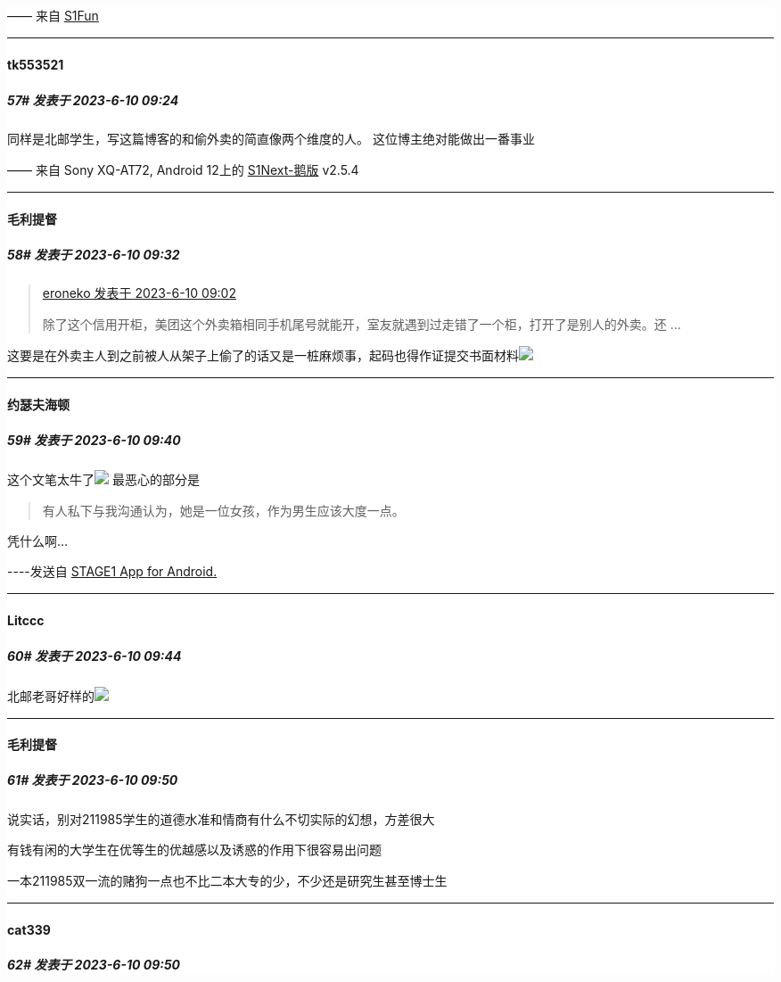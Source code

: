 —— 来自 [S1Fun](https://s1fun.koalcat.com)

*****

####  tk553521  
##### 57#       发表于 2023-6-10 09:24

同样是北邮学生，写这篇博客的和偷外卖的简直像两个维度的人。
这位博主绝对能做出一番事业

—— 来自 Sony XQ-AT72, Android 12上的 [S1Next-鹅版](https://github.com/ykrank/S1-Next/releases) v2.5.4

*****

####  毛利提督  
##### 58#       发表于 2023-6-10 09:32

<blockquote><a href="httphttps://bbs.saraba1st.com/2b/forum.php?mod=redirect&amp;goto=findpost&amp;pid=61213275&amp;ptid=2139300" target="_blank">eroneko 发表于 2023-6-10 09:02</a>

除了这个信用开柜，美团这个外卖箱相同手机尾号就能开，室友就遇到过走错了一个柜，打开了是别人的外卖。还 ...</blockquote>
这要是在外卖主人到之前被人从架子上偷了的话又是一桩麻烦事，起码也得作证提交书面材料<img src="https://static.saraba1st.com/image/smiley/face2017/003.png" referrerpolicy="no-referrer">

*****

####  约瑟夫海顿  
##### 59#       发表于 2023-6-10 09:40

这个文笔太牛了<img src="https://static.saraba1st.com/image/smiley/face2017/098.png" referrerpolicy="no-referrer">
最恶心的部分是<blockquote>有人私下与我沟通认为，她是一位女孩，作为男生应该大度一点。</blockquote>凭什么啊…

----发送自 [STAGE1 App for Android.](http://stage1.5j4m.com/?1.37)

*****

####  Litccc  
##### 60#       发表于 2023-6-10 09:44

北邮老哥好样的<img src="https://static.saraba1st.com/image/smiley/face2017/033.png" referrerpolicy="no-referrer">


*****

####  毛利提督  
##### 61#       发表于 2023-6-10 09:50

说实话，别对211985学生的道德水准和情商有什么不切实际的幻想，方差很大

有钱有闲的大学生在优等生的优越感以及诱惑的作用下很容易出问题

一本211985双一流的赌狗一点也不比二本大专的少，不少还是研究生甚至博士生

*****

####  cat339  
##### 62#       发表于 2023-6-10 09:50

